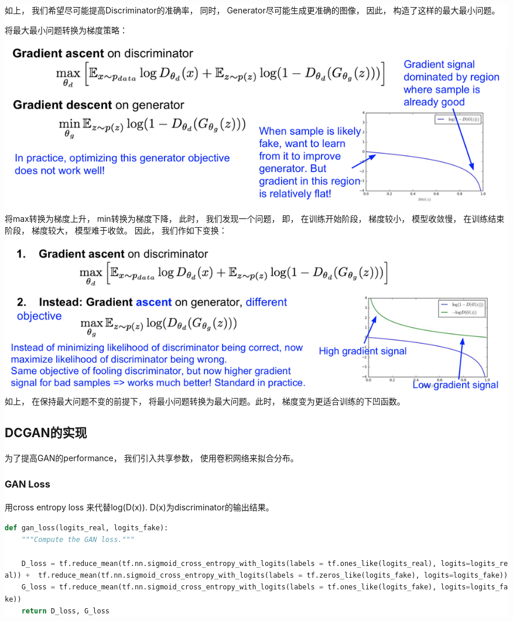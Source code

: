 如上， 我们希望尽可能提高Discriminator的准确率， 同时， Generator尽可能生成更准确的图像， 因此， 构造了这样的最大最小问题。

将最大最小问题转换为梯度策略：

![loss](/img/gre1.png)

将max转换为梯度上升， min转换为梯度下降， 此时， 我们发现一个问题， 即， 在训练开始阶段， 梯度较小， 模型收敛慢， 在训练结束阶段， 梯度较大， 模型难于收敛。
因此， 我们作如下变换：


![loss](/img/gre2.png)
如上， 在保持最大问题不变的前提下， 将最小问题转换为最大问题。此时， 梯度变为更适合训练的下凹函数。

## DCGAN的实现

为了提高GAN的performance， 我们引入共享参数， 使用卷积网络来拟合分布。

### GAN Loss

用cross entropy loss 来代替log(D(x)). D(x)为discriminator的输出结果。

```python
def gan_loss(logits_real, logits_fake):
    """Compute the GAN loss."""

    D_loss = tf.reduce_mean(tf.nn.sigmoid_cross_entropy_with_logits(labels = tf.ones_like(logits_real), logits=logits_real)) +  tf.reduce_mean(tf.nn.sigmoid_cross_entropy_with_logits(labels = tf.zeros_like(logits_fake), logits=logits_fake))
    G_loss = tf.reduce_mean(tf.nn.sigmoid_cross_entropy_with_logits(labels = tf.ones_like(logits_fake), logits=logits_fake))
    return D_loss, G_loss  
```
